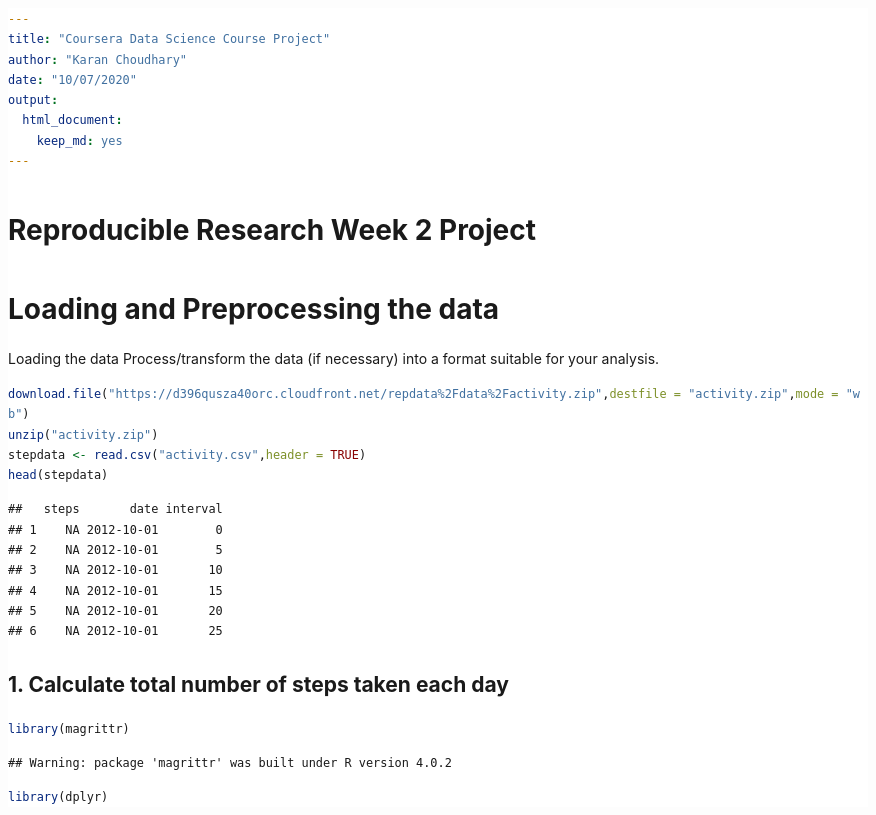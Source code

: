 ```yaml
---
title: "Coursera Data Science Course Project"
author: "Karan Choudhary"
date: "10/07/2020"
output: 
  html_document: 
    keep_md: yes
---
```



# Reproducible Research Week 2 Project


# Loading and Preprocessing the data
Loading the data Process/transform the data (if necessary) into a format suitable for your analysis.



```r
download.file("https://d396qusza40orc.cloudfront.net/repdata%2Fdata%2Factivity.zip",destfile = "activity.zip",mode = "wb")
unzip("activity.zip")
stepdata <- read.csv("activity.csv",header = TRUE)
head(stepdata)
```

```
##   steps       date interval
## 1    NA 2012-10-01        0
## 2    NA 2012-10-01        5
## 3    NA 2012-10-01       10
## 4    NA 2012-10-01       15
## 5    NA 2012-10-01       20
## 6    NA 2012-10-01       25
```


## 1. Calculate total number of steps taken each day



```r
library(magrittr)
```

```
## Warning: package 'magrittr' was built under R version 4.0.2
```

```r
library(dplyr)
```
